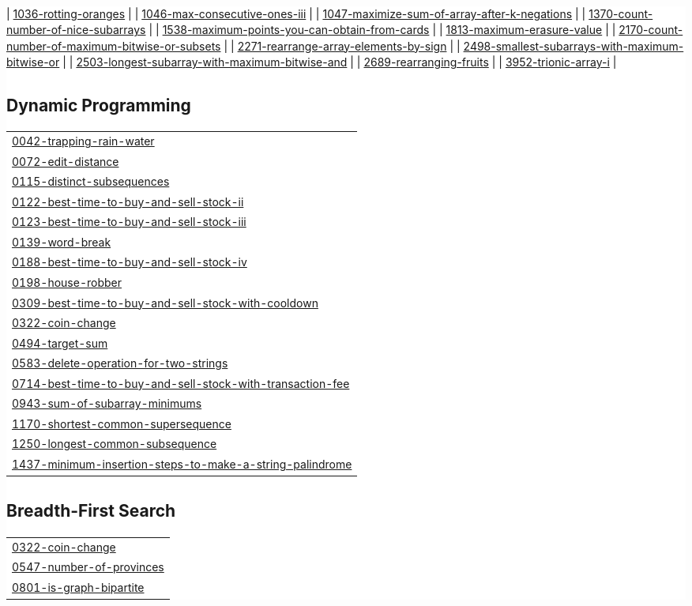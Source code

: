 | [1036-rotting-oranges](https://github.com/shrrrriya/dp-striver/tree/master/1036-rotting-oranges) |
| [1046-max-consecutive-ones-iii](https://github.com/shrrrriya/dp-striver/tree/master/1046-max-consecutive-ones-iii) |
| [1047-maximize-sum-of-array-after-k-negations](https://github.com/shrrrriya/dp-striver/tree/master/1047-maximize-sum-of-array-after-k-negations) |
| [1370-count-number-of-nice-subarrays](https://github.com/shrrrriya/dp-striver/tree/master/1370-count-number-of-nice-subarrays) |
| [1538-maximum-points-you-can-obtain-from-cards](https://github.com/shrrrriya/dp-striver/tree/master/1538-maximum-points-you-can-obtain-from-cards) |
| [1813-maximum-erasure-value](https://github.com/shrrrriya/dp-striver/tree/master/1813-maximum-erasure-value) |
| [2170-count-number-of-maximum-bitwise-or-subsets](https://github.com/shrrrriya/dp-striver/tree/master/2170-count-number-of-maximum-bitwise-or-subsets) |
| [2271-rearrange-array-elements-by-sign](https://github.com/shrrrriya/dp-striver/tree/master/2271-rearrange-array-elements-by-sign) |
| [2498-smallest-subarrays-with-maximum-bitwise-or](https://github.com/shrrrriya/dp-striver/tree/master/2498-smallest-subarrays-with-maximum-bitwise-or) |
| [2503-longest-subarray-with-maximum-bitwise-and](https://github.com/shrrrriya/dp-striver/tree/master/2503-longest-subarray-with-maximum-bitwise-and) |
| [2689-rearranging-fruits](https://github.com/shrrrriya/dp-striver/tree/master/2689-rearranging-fruits) |
| [3952-trionic-array-i](https://github.com/shrrrriya/dp-striver/tree/master/3952-trionic-array-i) |
## Dynamic Programming
|  |
| ------- |
| [0042-trapping-rain-water](https://github.com/shrrrriya/dp-striver/tree/master/0042-trapping-rain-water) |
| [0072-edit-distance](https://github.com/shrrrriya/dp-striver/tree/master/0072-edit-distance) |
| [0115-distinct-subsequences](https://github.com/shrrrriya/dp-striver/tree/master/0115-distinct-subsequences) |
| [0122-best-time-to-buy-and-sell-stock-ii](https://github.com/shrrrriya/dp-striver/tree/master/0122-best-time-to-buy-and-sell-stock-ii) |
| [0123-best-time-to-buy-and-sell-stock-iii](https://github.com/shrrrriya/dp-striver/tree/master/0123-best-time-to-buy-and-sell-stock-iii) |
| [0139-word-break](https://github.com/shrrrriya/dp-striver/tree/master/0139-word-break) |
| [0188-best-time-to-buy-and-sell-stock-iv](https://github.com/shrrrriya/dp-striver/tree/master/0188-best-time-to-buy-and-sell-stock-iv) |
| [0198-house-robber](https://github.com/shrrrriya/dp-striver/tree/master/0198-house-robber) |
| [0309-best-time-to-buy-and-sell-stock-with-cooldown](https://github.com/shrrrriya/dp-striver/tree/master/0309-best-time-to-buy-and-sell-stock-with-cooldown) |
| [0322-coin-change](https://github.com/shrrrriya/dp-striver/tree/master/0322-coin-change) |
| [0494-target-sum](https://github.com/shrrrriya/dp-striver/tree/master/0494-target-sum) |
| [0583-delete-operation-for-two-strings](https://github.com/shrrrriya/dp-striver/tree/master/0583-delete-operation-for-two-strings) |
| [0714-best-time-to-buy-and-sell-stock-with-transaction-fee](https://github.com/shrrrriya/dp-striver/tree/master/0714-best-time-to-buy-and-sell-stock-with-transaction-fee) |
| [0943-sum-of-subarray-minimums](https://github.com/shrrrriya/dp-striver/tree/master/0943-sum-of-subarray-minimums) |
| [1170-shortest-common-supersequence](https://github.com/shrrrriya/dp-striver/tree/master/1170-shortest-common-supersequence) |
| [1250-longest-common-subsequence](https://github.com/shrrrriya/dp-striver/tree/master/1250-longest-common-subsequence) |
| [1437-minimum-insertion-steps-to-make-a-string-palindrome](https://github.com/shrrrriya/dp-striver/tree/master/1437-minimum-insertion-steps-to-make-a-string-palindrome) |
## Breadth-First Search
|  |
| ------- |
| [0322-coin-change](https://github.com/shrrrriya/dp-striver/tree/master/0322-coin-change) |
| [0547-number-of-provinces](https://github.com/shrrrriya/dp-striver/tree/master/0547-number-of-provinces) |
| [0801-is-graph-bipartite](https://github.com/shrrrriya/dp-striver/tree/master/0801-is-graph-bipartite) |